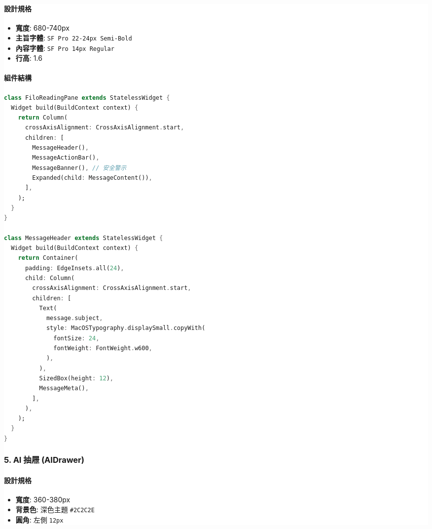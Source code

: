 #### 設計規格
- **寬度**: 680-740px
- **主旨字體**: `SF Pro 22-24px Semi-Bold`
- **內容字體**: `SF Pro 14px Regular`
- **行高**: 1.6

#### 組件結構
```dart
class FiloReadingPane extends StatelessWidget {
  Widget build(BuildContext context) {
    return Column(
      crossAxisAlignment: CrossAxisAlignment.start,
      children: [
        MessageHeader(),
        MessageActionBar(),
        MessageBanner(), // 安全警示
        Expanded(child: MessageContent()),
      ],
    );
  }
}

class MessageHeader extends StatelessWidget {
  Widget build(BuildContext context) {
    return Container(
      padding: EdgeInsets.all(24),
      child: Column(
        crossAxisAlignment: CrossAxisAlignment.start,
        children: [
          Text(
            message.subject,
            style: MacOSTypography.displaySmall.copyWith(
              fontSize: 24,
              fontWeight: FontWeight.w600,
            ),
          ),
          SizedBox(height: 12),
          MessageMeta(),
        ],
      ),
    );
  }
}
```

### 5. AI 抽屜 (AIDrawer)

#### 設計規格
- **寬度**: 360-380px
- **背景色**: 深色主題 `#2C2C2E`
- **圓角**: 左側 `12px`
